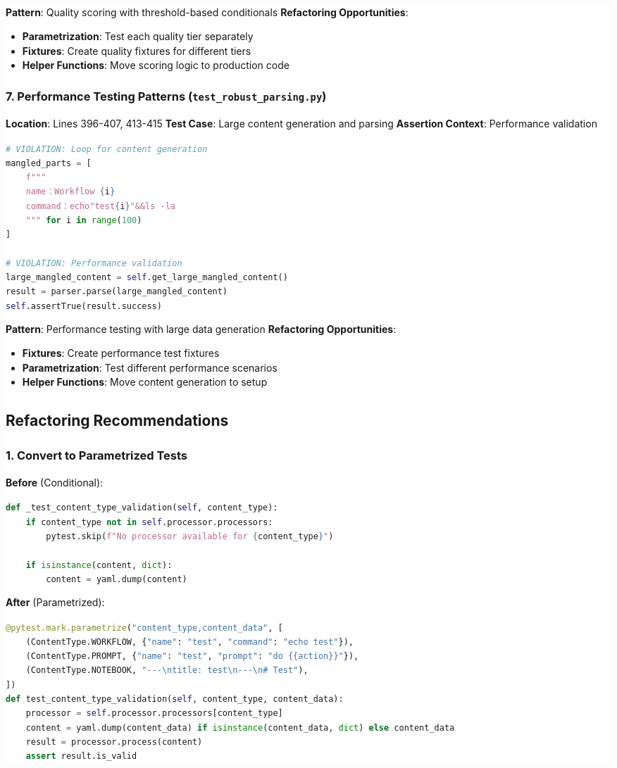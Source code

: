 **Pattern**: Quality scoring with threshold-based conditionals
**Refactoring Opportunities**:
- **Parametrization**: Test each quality tier separately
- **Fixtures**: Create quality fixtures for different tiers
- **Helper Functions**: Move scoring logic to production code

### 7. Performance Testing Patterns (`test_robust_parsing.py`)

**Location**: Lines 396-407, 413-415
**Test Case**: Large content generation and parsing
**Assertion Context**: Performance validation

```python
# VIOLATION: Loop for content generation
mangled_parts = [
    f"""
    name：Workflow {i}
    command：echo"test{i}"&&ls -la
    """ for i in range(100)
]

# VIOLATION: Performance validation
large_mangled_content = self.get_large_mangled_content()
result = parser.parse(large_mangled_content)
self.assertTrue(result.success)
```

**Pattern**: Performance testing with large data generation
**Refactoring Opportunities**:
- **Fixtures**: Create performance test fixtures
- **Parametrization**: Test different performance scenarios
- **Helper Functions**: Move content generation to setup

## Refactoring Recommendations

### 1. Convert to Parametrized Tests

**Before** (Conditional):
```python
def _test_content_type_validation(self, content_type):
    if content_type not in self.processor.processors:
        pytest.skip(f"No processor available for {content_type}")
    
    if isinstance(content, dict):
        content = yaml.dump(content)
```

**After** (Parametrized):
```python
@pytest.mark.parametrize("content_type,content_data", [
    (ContentType.WORKFLOW, {"name": "test", "command": "echo test"}),
    (ContentType.PROMPT, {"name": "test", "prompt": "do {{action}}"}),
    (ContentType.NOTEBOOK, "---\ntitle: test\n---\n# Test"),
])
def test_content_type_validation(self, content_type, content_data):
    processor = self.processor.processors[content_type]
    content = yaml.dump(content_data) if isinstance(content_data, dict) else content_data
    result = processor.process(content)
    assert result.is_valid
```
